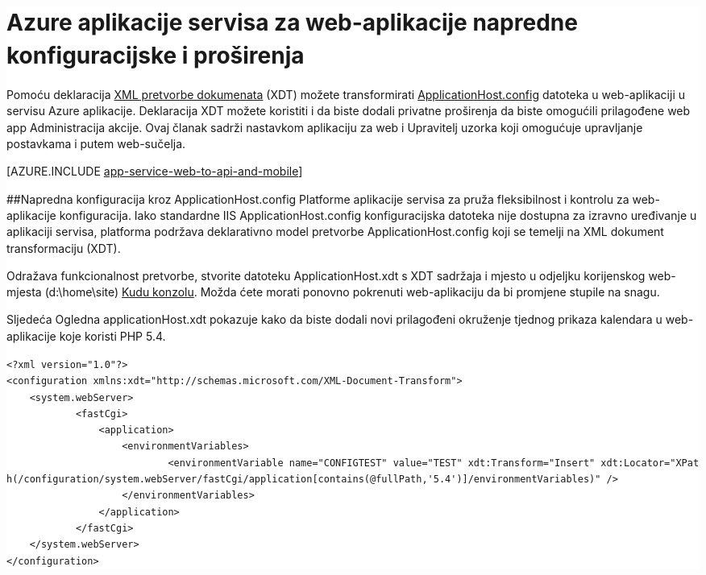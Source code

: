 <properties
    pageTitle="Azure aplikacije servisa za web-aplikacije napredne konfiguracijske i proširenja"
    description="Koristiti XML dokument Transformation(XDT) deklaracije Pretvorba ApplicationHost.config datoteke u web-aplikaciju programa aplikacije servisa za Azure i da biste dodali privatne proširenja da biste omogućili Administracija prilagođene akcije."
    authors="cephalin"
    writer="cephalin"
    editor="mollybos"
    manager="wpickett"
    services="app-service"
    documentationCenter=""/>

<tags
    ms.service="app-service"
    ms.workload="na"
    ms.tgt_pltfrm="na"
    ms.devlang="na"
    ms.topic="article"
    ms.date="02/25/2016"
    ms.author="cephalin"/>

# <a name="azure-app-service-web-app-advanced-config-and-extensions"></a>Azure aplikacije servisa za web-aplikacije napredne konfiguracijske i proširenja

Pomoću deklaracija [XML pretvorbe dokumenata](http://msdn.microsoft.com/library/dd465326.aspx) (XDT) možete transformirati [ApplicationHost.config](http://www.iis.net/learn/get-started/planning-your-iis-architecture/introduction-to-applicationhostconfig) datoteka u web-aplikaciji u servisu Azure aplikacije. Deklaracija XDT možete koristiti i da biste dodali privatne proširenja da biste omogućili prilagođene web app Administracija akcije. Ovaj članak sadrži nastavkom aplikaciju za web i Upravitelj uzorka koji omogućuje upravljanje postavkama i putem web-sučelja.

[AZURE.INCLUDE [app-service-web-to-api-and-mobile](../../includes/app-service-web-to-api-and-mobile.md)]

##<a id="transform"></a>Napredna konfiguracija kroz ApplicationHost.config
Platforme aplikacije servisa za pruža fleksibilnost i kontrolu za web-aplikacije konfiguracija. Iako standardne IIS ApplicationHost.config konfiguracijska datoteka nije dostupna za izravno uređivanje u aplikaciji servisa, platforma podržava deklarativno model pretvorbe ApplicationHost.config koji se temelji na XML dokument transformaciju (XDT).

Odražava funkcionalnost pretvorbe, stvorite datoteku ApplicationHost.xdt s XDT sadržaja i mjesto u odjeljku korijenskog web-mjesta (d:\home\site) [Kudu konzolu](https://github.com/projectkudu/kudu/wiki/Kudu-console). Možda ćete morati ponovno pokrenuti web-aplikaciju da bi promjene stupile na snagu.

Sljedeća Ogledna applicationHost.xdt pokazuje kako da biste dodali novi prilagođeni okruženje tjednog prikaza kalendara u web-aplikacije koje koristi PHP 5.4.

    <?xml version="1.0"?>
    <configuration xmlns:xdt="http://schemas.microsoft.com/XML-Document-Transform">
        <system.webServer>
                <fastCgi>
                    <application>
                        <environmentVariables>
                                <environmentVariable name="CONFIGTEST" value="TEST" xdt:Transform="Insert" xdt:Locator="XPath(/configuration/system.webServer/fastCgi/application[contains(@fullPath,'5.4')]/environmentVariables)" />
                        </environmentVariables>
                    </application>
                </fastCgi>
        </system.webServer>
    </configuration>


[TransformSitePHPUI]: ./media/web-sites-transform-extend/TransformSitePHPUI.png
[TransformSiteSolEx]: ./media/web-sites-transform-extend/TransformSiteSolEx.png